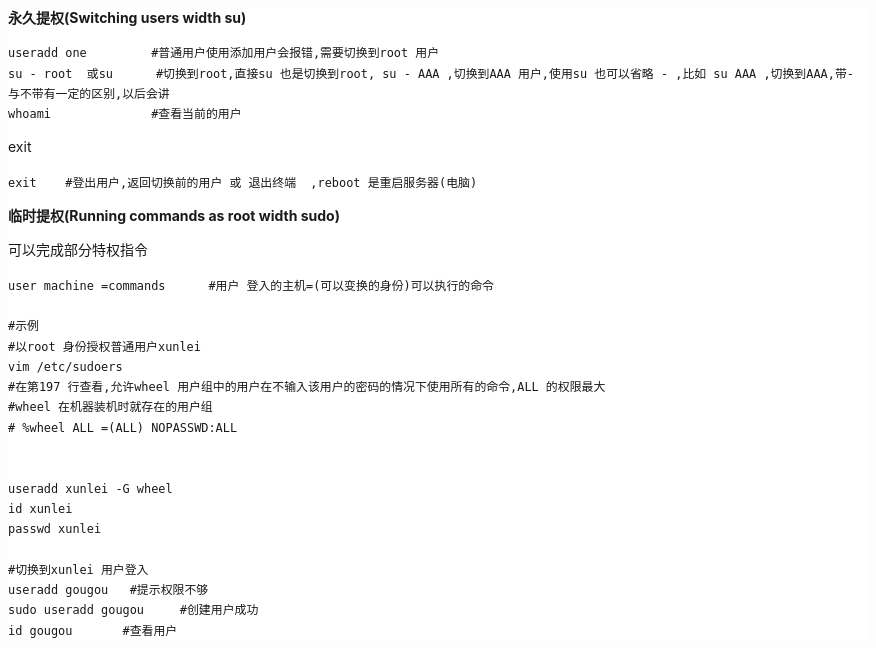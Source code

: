 **永久提权(Switching users width su)**

```shell
useradd one			#普通用户使用添加用户会报错,需要切换到root 用户
su - root  或su      #切换到root,直接su 也是切换到root, su - AAA ,切换到AAA 用户,使用su 也可以省略 - ,比如 su AAA ,切换到AAA,带- 与不带有一定的区别,以后会讲
whoami				#查看当前的用户
```

exit

```shell
exit 	#登出用户,返回切换前的用户 或 退出终端  ,reboot 是重启服务器(电脑)
```

**临时提权(Running commands as root width sudo)**

可以完成部分特权指令

```shell
user machine =commands		#用户 登入的主机=(可以变换的身份)可以执行的命令

#示例
#以root 身份授权普通用户xunlei
vim /etc/sudoers
#在第197 行查看,允许wheel 用户组中的用户在不输入该用户的密码的情况下使用所有的命令,ALL 的权限最大
#wheel 在机器装机时就存在的用户组
# %wheel ALL =(ALL) NOPASSWD:ALL


useradd xunlei -G wheel
id xunlei
passwd xunlei

#切换到xunlei 用户登入
useradd gougou   #提示权限不够
sudo useradd gougou 	#创建用户成功
id gougou		#查看用户
```

